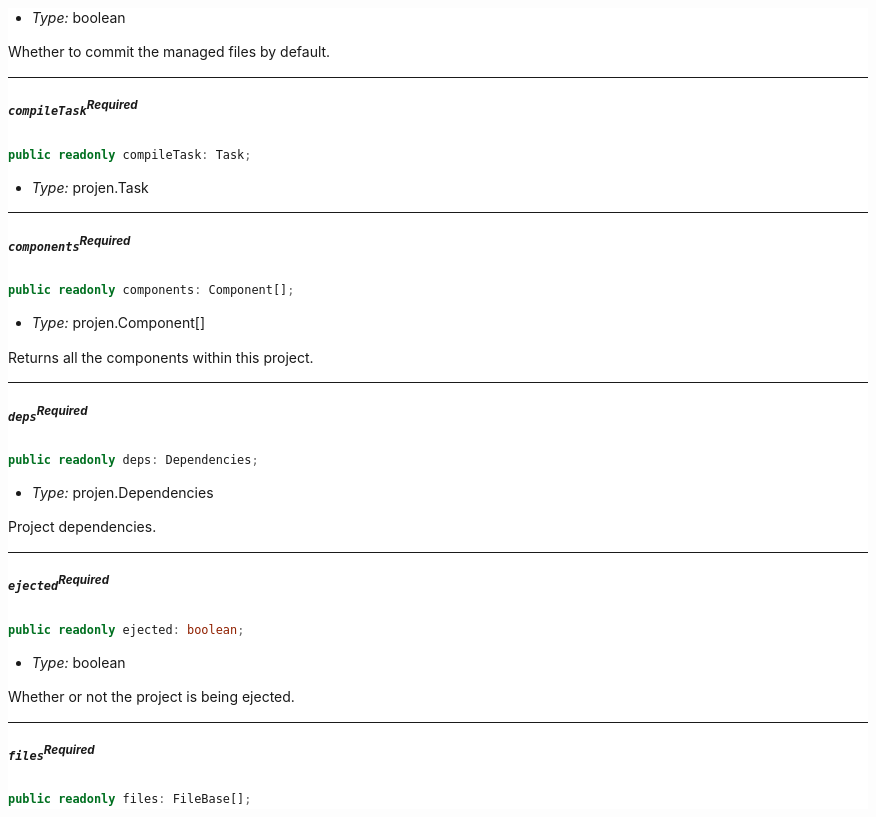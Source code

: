 - *Type:* boolean

Whether to commit the managed files by default.

---

##### `compileTask`<sup>Required</sup> <a name="compileTask" id="projen.java.JavaProject.property.compileTask"></a>

```typescript
public readonly compileTask: Task;
```

- *Type:* projen.Task

---

##### `components`<sup>Required</sup> <a name="components" id="projen.java.JavaProject.property.components"></a>

```typescript
public readonly components: Component[];
```

- *Type:* projen.Component[]

Returns all the components within this project.

---

##### `deps`<sup>Required</sup> <a name="deps" id="projen.java.JavaProject.property.deps"></a>

```typescript
public readonly deps: Dependencies;
```

- *Type:* projen.Dependencies

Project dependencies.

---

##### `ejected`<sup>Required</sup> <a name="ejected" id="projen.java.JavaProject.property.ejected"></a>

```typescript
public readonly ejected: boolean;
```

- *Type:* boolean

Whether or not the project is being ejected.

---

##### `files`<sup>Required</sup> <a name="files" id="projen.java.JavaProject.property.files"></a>

```typescript
public readonly files: FileBase[];
```
